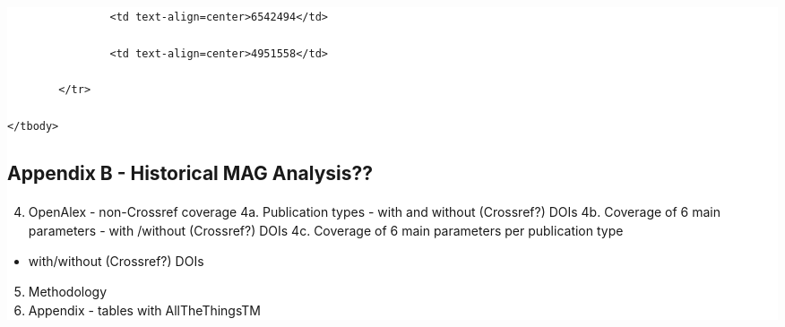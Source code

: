                     <td text-align=center>6542494</td>
                
                    <td text-align=center>4951558</td>
                
            </tr>
        
    </tbody>
</table>







## Appendix B - Historical MAG Analysis??

4. OpenAlex - non-Crossref coverage
4a. Publication types - with and without (Crossref?) DOIs
4b. Coverage of 6 main parameters - with /without (Crossref?) DOIs
4c. Coverage of 6 main parameters per publication type 
 - with/without (Crossref?) DOIs
5. Methodology
6. Appendix - tables with AllTheThingsTM
